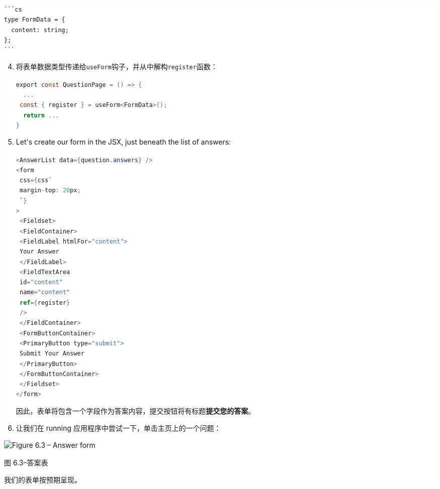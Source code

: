     ```cs
    type FormData = {
      content: string;
    };
    ```

4.  将表单数据类型传递给`useForm`钩子，并从中解构`register`函数：

    ```cs
    export const QuestionPage = () => {
      ...
     const { register } = useForm<FormData>();
      return ...
    }
    ```

5.  Let's create our form in the JSX, just beneath the list of answers:

    ```cs
    <AnswerList data={question.answers} />
    <form
     css={css`
     margin-top: 20px;
     `}
    >
     <Fieldset>
     <FieldContainer>
     <FieldLabel htmlFor="content">
     Your Answer
     </FieldLabel>
     <FieldTextArea
     id="content"
     name="content"
     ref={register}
     />
     </FieldContainer>
     <FormButtonContainer>
     <PrimaryButton type="submit">
     Submit Your Answer
     </PrimaryButton>
     </FormButtonContainer>
     </Fieldset>
    </form>
    ```

    因此，表单将包含一个字段作为答案内容，提交按钮将有标题**提交您的答案**。

6.  让我们在 running 应用程序中尝试一下，单击主页上的一个问题：

![Figure 6.3 – Answer form ](image/Figure_6.03_B16379.jpg)

图 6.3–答案表

我们的表单按预期呈现。
